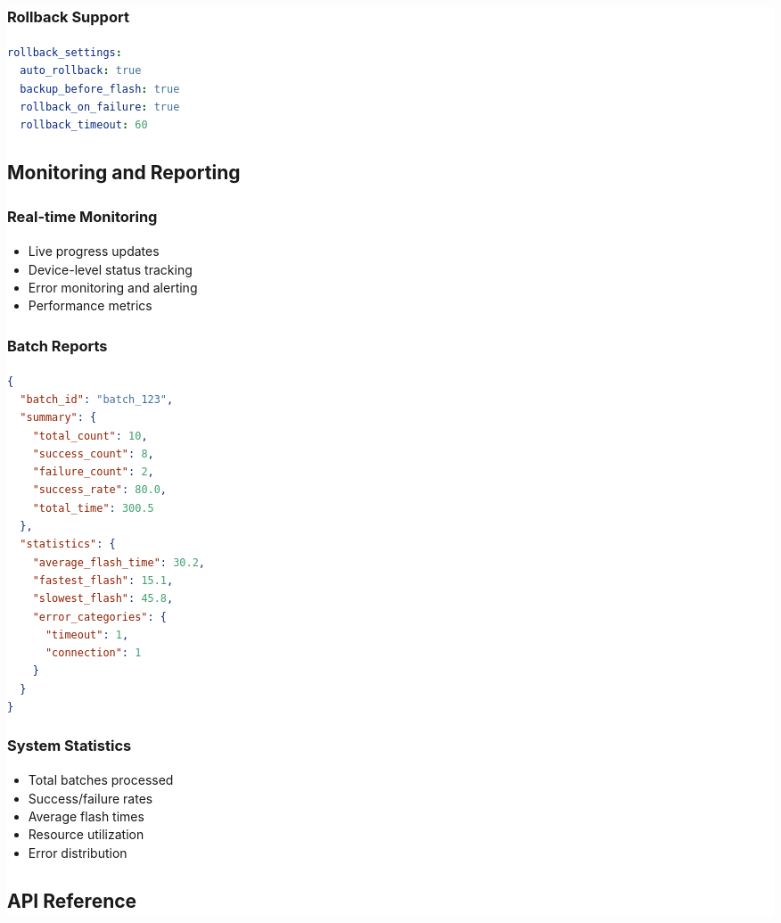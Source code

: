 ### Rollback Support

```yaml
rollback_settings:
  auto_rollback: true
  backup_before_flash: true
  rollback_on_failure: true
  rollback_timeout: 60
```

## Monitoring and Reporting

### Real-time Monitoring

- Live progress updates
- Device-level status tracking
- Error monitoring and alerting
- Performance metrics

### Batch Reports

```json
{
  "batch_id": "batch_123",
  "summary": {
    "total_count": 10,
    "success_count": 8,
    "failure_count": 2,
    "success_rate": 80.0,
    "total_time": 300.5
  },
  "statistics": {
    "average_flash_time": 30.2,
    "fastest_flash": 15.1,
    "slowest_flash": 45.8,
    "error_categories": {
      "timeout": 1,
      "connection": 1
    }
  }
}
```

### System Statistics

- Total batches processed
- Success/failure rates
- Average flash times
- Resource utilization
- Error distribution

## API Reference
